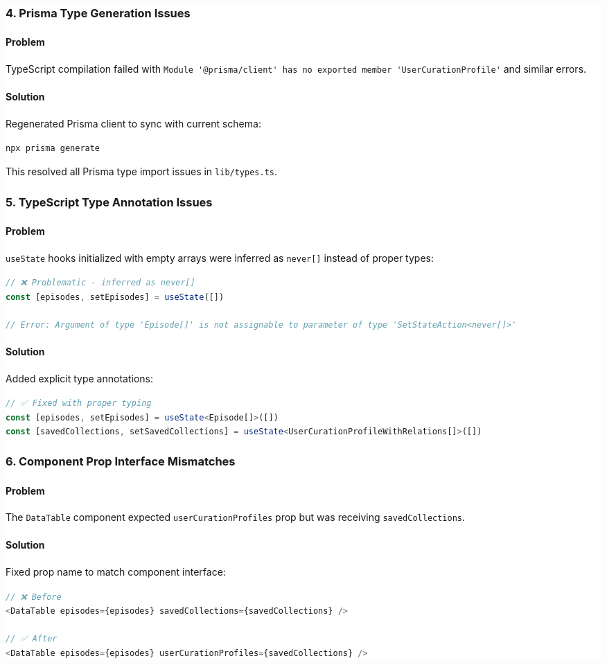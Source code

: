 ### 4. Prisma Type Generation Issues

#### Problem

TypeScript compilation failed with `Module '@prisma/client' has no exported member 'UserCurationProfile'` and similar errors.

#### Solution

Regenerated Prisma client to sync with current schema:

```bash
npx prisma generate
```

This resolved all Prisma type import issues in `lib/types.ts`.

### 5. TypeScript Type Annotation Issues

#### Problem

`useState` hooks initialized with empty arrays were inferred as `never[]` instead of proper types:

```typescript
// ❌ Problematic - inferred as never[]
const [episodes, setEpisodes] = useState([])

// Error: Argument of type 'Episode[]' is not assignable to parameter of type 'SetStateAction<never[]>'
```

#### Solution

Added explicit type annotations:

```typescript
// ✅ Fixed with proper typing
const [episodes, setEpisodes] = useState<Episode[]>([])
const [savedCollections, setSavedCollections] = useState<UserCurationProfileWithRelations[]>([])
```

### 6. Component Prop Interface Mismatches

#### Problem

The `DataTable` component expected `userCurationProfiles` prop but was receiving `savedCollections`.

#### Solution

Fixed prop name to match component interface:

```typescript
// ❌ Before
<DataTable episodes={episodes} savedCollections={savedCollections} />

// ✅ After
<DataTable episodes={episodes} userCurationProfiles={savedCollections} />
```
